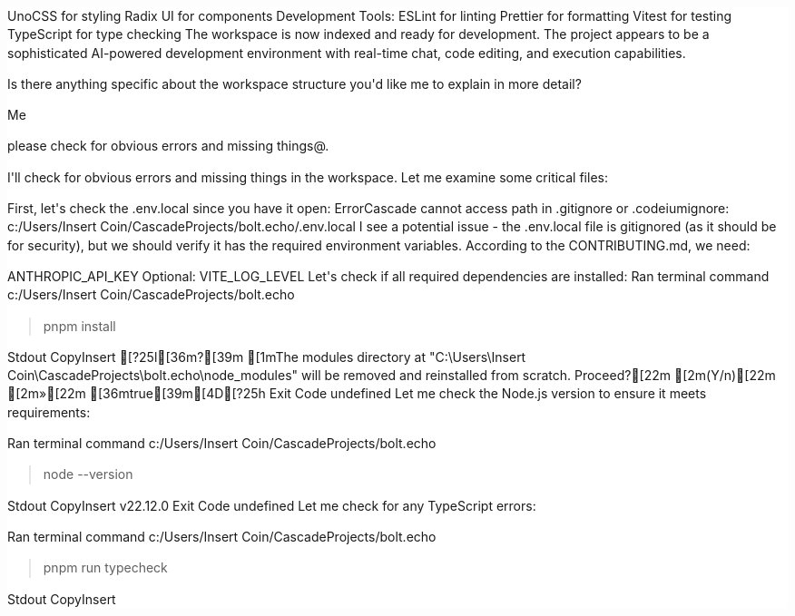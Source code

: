 UnoCSS for styling
Radix UI for components
Development Tools:
ESLint for linting
Prettier for formatting
Vitest for testing
TypeScript for type checking
The workspace is now indexed and ready for development. The project appears to be a sophisticated AI-powered development environment with real-time chat, code editing, and execution capabilities.

Is there anything specific about the workspace structure you'd like me to explain in more detail?

Me

please check for obvious errors and missing things@. 

I'll check for obvious errors and missing things in the workspace. Let me examine some critical files:

First, let's check the .env.local since you have it open:
ErrorCascade cannot access path in .gitignore or .codeiumignore: c:/Users/Insert Coin/CascadeProjects/bolt.echo/.env.local
I see a potential issue - the .env.local file is gitignored (as it should be for security), but we should verify it has the required environment variables. According to the CONTRIBUTING.md, we need:

ANTHROPIC_API_KEY
Optional: VITE_LOG_LEVEL
Let's check if all required dependencies are installed:
Ran terminal command
c:/Users/Insert Coin/CascadeProjects/bolt.echo
> pnpm install

Stdout
CopyInsert
[?25l[36m?[39m [1mThe modules directory at "C:\Users\Insert Coin\CascadeProjects\bolt.echo\node_modules" will be removed and reinstalled from scratch. Proceed?[22m [2m(Y/n)[22m [2m»[22m [36mtrue[39m[4D[?25h
Exit Code undefined
Let me check the Node.js version to ensure it meets requirements:

Ran terminal command
c:/Users/Insert Coin/CascadeProjects/bolt.echo
> node --version

Stdout
CopyInsert
v22.12.0
Exit Code undefined
Let me check for any TypeScript errors:

Ran terminal command
c:/Users/Insert Coin/CascadeProjects/bolt.echo
> pnpm run typecheck

Stdout
CopyInsert
